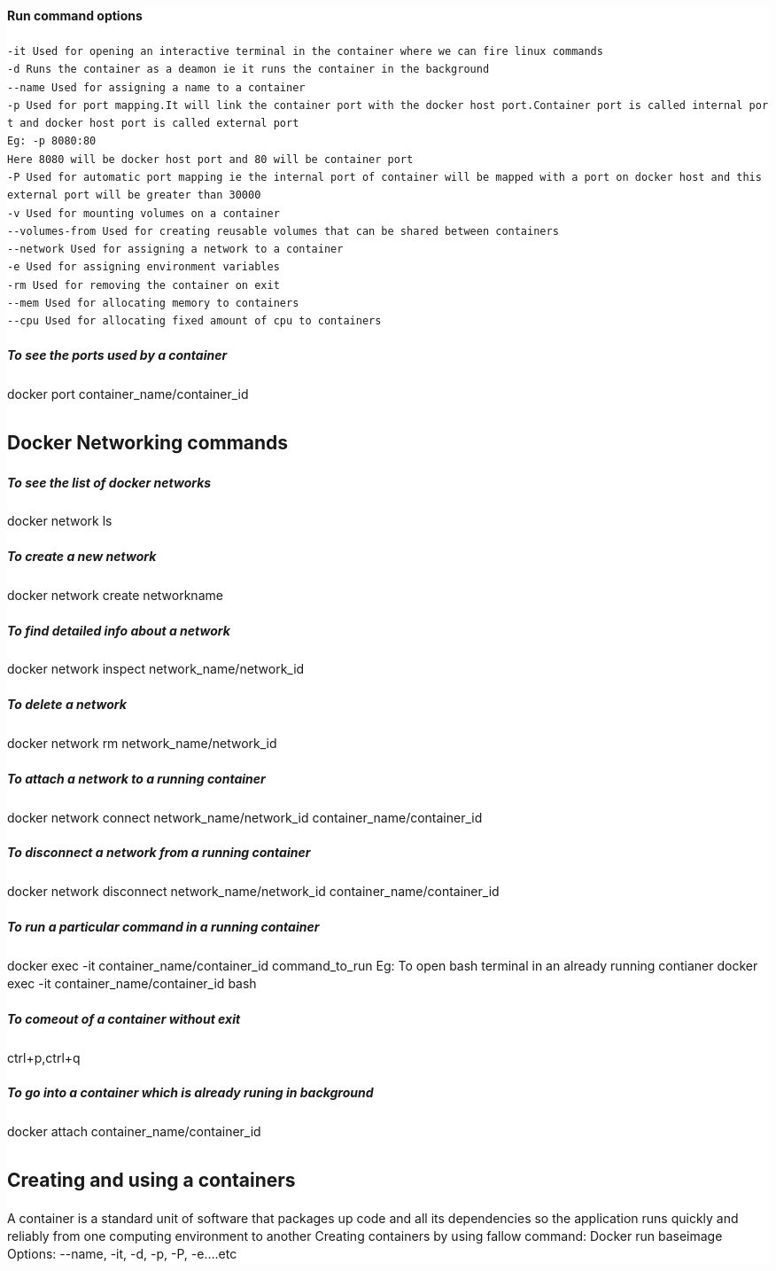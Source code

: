 #### Run command options 
```
-it Used for opening an interactive terminal in the container where we can fire linux commands
-d Runs the container as a deamon ie it runs the container in the background 
--name Used for assigning a name to a container 
-p Used for port mapping.It will link the container port with the docker host port.Container port is called internal port and docker host port is called external port 
Eg: -p 8080:80 
Here 8080 will be docker host port and 80 will be container port 
-P Used for automatic port mapping ie the internal port of container will be mapped with a port on docker host and this external port will be greater than 30000 
-v Used for mounting volumes on a container 
--volumes-from Used for creating reusable volumes that can be shared between containers 
--network Used for assigning a network to a container 
-e Used for assigning environment variables 
-rm Used for removing the container on exit 
--mem Used for allocating memory to containers 
--cpu Used for allocating fixed amount of cpu to containers 
```
##### To see the ports used by a container 
docker port container_name/container_id 

Docker Networking commands 
---------------------------
##### To see the list of docker networks 
docker network ls 
##### To create a new network 
docker network create networkname 
##### To find detailed info about a network 
docker network inspect network_name/network_id 
##### To delete a network 
docker network rm network_name/network_id 
##### To attach a network to a running container 
docker network connect network_name/network_id container_name/container_id 
##### To disconnect a network from a running container 
docker network disconnect network_name/network_id container_name/container_id 
##### To run a particular command in a running container 
docker exec -it container_name/container_id command_to_run 
Eg: To open bash terminal in an already running contianer 
docker exec -it container_name/container_id bash 
##### To comeout of a container without exit 
ctrl+p,ctrl+q 
##### To go into a container which is already runing in background 
docker attach container_name/container_id   

Creating and using a containers 
----------------------------------
A container is a standard unit of software that packages up code and all its dependencies so the application runs quickly and reliably from one computing environment to another 
Creating containers by using fallow command: 
Docker run <options> baseimage 
Options: 
--name, -it, -d, -p, -P, -e….etc 
